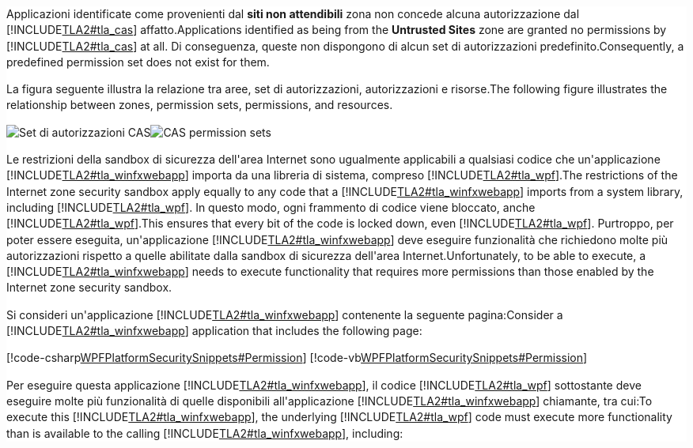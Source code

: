  <span data-ttu-id="ba867-217">Applicazioni identificate come provenienti dal **siti non attendibili** zona non concede alcuna autorizzazione dal [!INCLUDE[TLA2#tla_cas](../../../includes/tla2sharptla-cas-md.md)] affatto.</span><span class="sxs-lookup"><span data-stu-id="ba867-217">Applications identified as being from the **Untrusted Sites** zone are granted no permissions by [!INCLUDE[TLA2#tla_cas](../../../includes/tla2sharptla-cas-md.md)] at all.</span></span> <span data-ttu-id="ba867-218">Di conseguenza, queste non dispongono di alcun set di autorizzazioni predefinito.</span><span class="sxs-lookup"><span data-stu-id="ba867-218">Consequently, a predefined permission set does not exist for them.</span></span>  
  
 <span data-ttu-id="ba867-219">La figura seguente illustra la relazione tra aree, set di autorizzazioni, autorizzazioni e risorse.</span><span class="sxs-lookup"><span data-stu-id="ba867-219">The following figure illustrates the relationship between zones, permission sets, permissions, and resources.</span></span>  
  
 <span data-ttu-id="ba867-220">![Set di autorizzazioni CAS](../../../docs/framework/wpf/media/caspermissionsets.png "CASPermissionSets")</span><span class="sxs-lookup"><span data-stu-id="ba867-220">![CAS permission sets](../../../docs/framework/wpf/media/caspermissionsets.png "CASPermissionSets")</span></span>  
  
 <span data-ttu-id="ba867-221">Le restrizioni della sandbox di sicurezza dell'area Internet sono ugualmente applicabili a qualsiasi codice che un'applicazione [!INCLUDE[TLA2#tla_winfxwebapp](../../../includes/tla2sharptla-winfxwebapp-md.md)] importa da una libreria di sistema, compreso [!INCLUDE[TLA2#tla_wpf](../../../includes/tla2sharptla-wpf-md.md)].</span><span class="sxs-lookup"><span data-stu-id="ba867-221">The restrictions of the Internet zone security sandbox apply equally to any code that a [!INCLUDE[TLA2#tla_winfxwebapp](../../../includes/tla2sharptla-winfxwebapp-md.md)] imports from a system library, including [!INCLUDE[TLA2#tla_wpf](../../../includes/tla2sharptla-wpf-md.md)].</span></span> <span data-ttu-id="ba867-222">In questo modo, ogni frammento di codice viene bloccato, anche [!INCLUDE[TLA2#tla_wpf](../../../includes/tla2sharptla-wpf-md.md)].</span><span class="sxs-lookup"><span data-stu-id="ba867-222">This ensures that every bit of the code is locked down, even [!INCLUDE[TLA2#tla_wpf](../../../includes/tla2sharptla-wpf-md.md)].</span></span> <span data-ttu-id="ba867-223">Purtroppo, per poter essere eseguita, un'applicazione [!INCLUDE[TLA2#tla_winfxwebapp](../../../includes/tla2sharptla-winfxwebapp-md.md)] deve eseguire funzionalità che richiedono molte più autorizzazioni rispetto a quelle abilitate dalla sandbox di sicurezza dell'area Internet.</span><span class="sxs-lookup"><span data-stu-id="ba867-223">Unfortunately, to be able to execute, a [!INCLUDE[TLA2#tla_winfxwebapp](../../../includes/tla2sharptla-winfxwebapp-md.md)] needs to execute functionality that requires more permissions than those enabled by the Internet zone security sandbox.</span></span>  
  
 <span data-ttu-id="ba867-224">Si consideri un'applicazione [!INCLUDE[TLA2#tla_winfxwebapp](../../../includes/tla2sharptla-winfxwebapp-md.md)] contenente la seguente pagina:</span><span class="sxs-lookup"><span data-stu-id="ba867-224">Consider a [!INCLUDE[TLA2#tla_winfxwebapp](../../../includes/tla2sharptla-winfxwebapp-md.md)] application that includes the following page:</span></span>  
  
 [!code-csharp[WPFPlatformSecuritySnippets#Permission](../../../samples/snippets/csharp/VS_Snippets_Wpf/WPFPlatformSecuritySnippets/CSharp/Page1.xaml.cs#permission)]
 [!code-vb[WPFPlatformSecuritySnippets#Permission](../../../samples/snippets/visualbasic/VS_Snippets_Wpf/WPFPlatformSecuritySnippets/VisualBasic/Page1.xaml.vb#permission)]  
  
 <span data-ttu-id="ba867-225">Per eseguire questa applicazione [!INCLUDE[TLA2#tla_winfxwebapp](../../../includes/tla2sharptla-winfxwebapp-md.md)], il codice [!INCLUDE[TLA2#tla_wpf](../../../includes/tla2sharptla-wpf-md.md)] sottostante deve eseguire molte più funzionalità di quelle disponibili all'applicazione [!INCLUDE[TLA2#tla_winfxwebapp](../../../includes/tla2sharptla-winfxwebapp-md.md)] chiamante, tra cui:</span><span class="sxs-lookup"><span data-stu-id="ba867-225">To execute this [!INCLUDE[TLA2#tla_winfxwebapp](../../../includes/tla2sharptla-winfxwebapp-md.md)], the underlying [!INCLUDE[TLA2#tla_wpf](../../../includes/tla2sharptla-wpf-md.md)] code must execute more functionality than is available to the calling [!INCLUDE[TLA2#tla_winfxwebapp](../../../includes/tla2sharptla-winfxwebapp-md.md)], including:</span></span>  
  